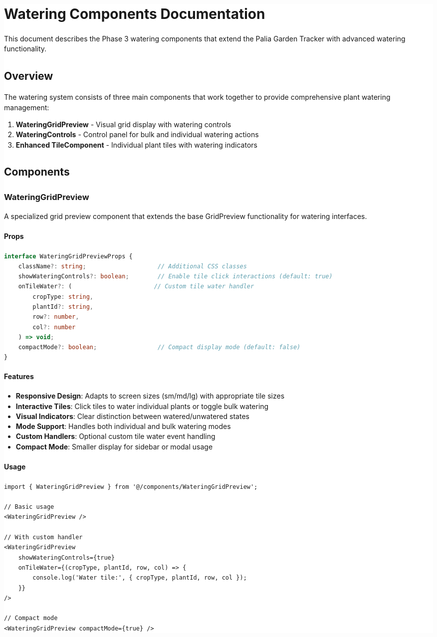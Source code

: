 # Watering Components Documentation

This document describes the Phase 3 watering components that extend the Palia Garden Tracker with advanced watering functionality.

## Overview

The watering system consists of three main components that work together to provide comprehensive plant watering management:

1. **WateringGridPreview** - Visual grid display with watering controls
2. **WateringControls** - Control panel for bulk and individual watering actions
3. **Enhanced TileComponent** - Individual plant tiles with watering indicators

## Components

### WateringGridPreview

A specialized grid preview component that extends the base GridPreview functionality for watering interfaces.

#### Props

```typescript
interface WateringGridPreviewProps {
    className?: string;                    // Additional CSS classes
    showWateringControls?: boolean;        // Enable tile click interactions (default: true)
    onTileWater?: (                       // Custom tile water handler
        cropType: string, 
        plantId?: string, 
        row?: number, 
        col?: number
    ) => void;
    compactMode?: boolean;                 // Compact display mode (default: false)
}
```

#### Features

- **Responsive Design**: Adapts to screen sizes (sm/md/lg) with appropriate tile sizes
- **Interactive Tiles**: Click tiles to water individual plants or toggle bulk watering
- **Visual Indicators**: Clear distinction between watered/unwatered states
- **Mode Support**: Handles both individual and bulk watering modes
- **Custom Handlers**: Optional custom tile water event handling
- **Compact Mode**: Smaller display for sidebar or modal usage

#### Usage

```tsx
import { WateringGridPreview } from '@/components/WateringGridPreview';

// Basic usage
<WateringGridPreview />

// With custom handler
<WateringGridPreview
    showWateringControls={true}
    onTileWater={(cropType, plantId, row, col) => {
        console.log('Water tile:', { cropType, plantId, row, col });
    }}
/>

// Compact mode
<WateringGridPreview compactMode={true} />
```